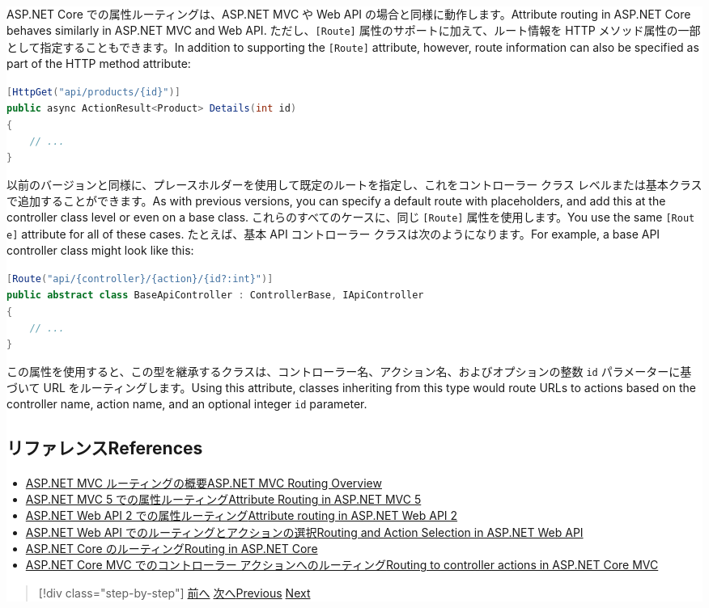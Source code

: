 <span data-ttu-id="aa5df-152">ASP.NET Core での属性ルーティングは、ASP.NET MVC や Web API の場合と同様に動作します。</span><span class="sxs-lookup"><span data-stu-id="aa5df-152">Attribute routing in ASP.NET Core behaves similarly in ASP.NET MVC and Web API.</span></span> <span data-ttu-id="aa5df-153">ただし、`[Route]` 属性のサポートに加えて、ルート情報を HTTP メソッド属性の一部として指定することもできます。</span><span class="sxs-lookup"><span data-stu-id="aa5df-153">In addition to supporting the `[Route]` attribute, however, route information can also be specified as part of the HTTP method attribute:</span></span>

```csharp
[HttpGet("api/products/{id}")]
public async ActionResult<Product> Details(int id)
{
    // ...
}
```

<span data-ttu-id="aa5df-154">以前のバージョンと同様に、プレースホルダーを使用して既定のルートを指定し、これをコントローラー クラス レベルまたは基本クラスで追加することができます。</span><span class="sxs-lookup"><span data-stu-id="aa5df-154">As with previous versions, you can specify a default route with placeholders, and add this at the controller class level or even on a base class.</span></span> <span data-ttu-id="aa5df-155">これらのすべてのケースに、同じ `[Route]` 属性を使用します。</span><span class="sxs-lookup"><span data-stu-id="aa5df-155">You use the same `[Route]` attribute for all of these cases.</span></span> <span data-ttu-id="aa5df-156">たとえば、基本 API コントローラー クラスは次のようになります。</span><span class="sxs-lookup"><span data-stu-id="aa5df-156">For example, a base API controller class might look like this:</span></span>

```csharp
[Route("api/{controller}/{action}/{id?:int}")]
public abstract class BaseApiController : ControllerBase, IApiController
{
    // ...
}
```

<span data-ttu-id="aa5df-157">この属性を使用すると、この型を継承するクラスは、コントローラー名、アクション名、およびオプションの整数 `id` パラメーターに基づいて URL をルーティングします。</span><span class="sxs-lookup"><span data-stu-id="aa5df-157">Using this attribute, classes inheriting from this type would route URLs to actions based on the controller name, action name, and an optional integer `id` parameter.</span></span>

## <a name="references"></a><span data-ttu-id="aa5df-158">リファレンス</span><span class="sxs-lookup"><span data-stu-id="aa5df-158">References</span></span>

- [<span data-ttu-id="aa5df-159">ASP.NET MVC ルーティングの概要</span><span class="sxs-lookup"><span data-stu-id="aa5df-159">ASP.NET MVC Routing Overview</span></span>](/aspnet/mvc/overview/older-versions-1/controllers-and-routing/asp-net-mvc-routing-overview-cs)
- [<span data-ttu-id="aa5df-160">ASP.NET MVC 5 での属性ルーティング</span><span class="sxs-lookup"><span data-stu-id="aa5df-160">Attribute Routing in ASP.NET MVC 5</span></span>](https://devblogs.microsoft.com/aspnet/attribute-routing-in-asp-net-mvc-5/)
- [<span data-ttu-id="aa5df-161">ASP.NET Web API 2 での属性ルーティング</span><span class="sxs-lookup"><span data-stu-id="aa5df-161">Attribute routing in ASP.NET Web API 2</span></span>](/aspnet/web-api/overview/web-api-routing-and-actions/attribute-routing-in-web-api-2)
- [<span data-ttu-id="aa5df-162">ASP.NET Web API でのルーティングとアクションの選択</span><span class="sxs-lookup"><span data-stu-id="aa5df-162">Routing and Action Selection in ASP.NET Web API</span></span>](/aspnet/web-api/overview/web-api-routing-and-actions/routing-and-action-selection)
- [<span data-ttu-id="aa5df-163">ASP.NET Core のルーティング</span><span class="sxs-lookup"><span data-stu-id="aa5df-163">Routing in ASP.NET Core</span></span>](/aspnet/core/fundamentals/routing)
- [<span data-ttu-id="aa5df-164">ASP.NET Core MVC でのコントローラー アクションへのルーティング</span><span class="sxs-lookup"><span data-stu-id="aa5df-164">Routing to controller actions in ASP.NET Core MVC</span></span>](/aspnet/core/mvc/controllers/routing)

>[!div class="step-by-step"]
><span data-ttu-id="aa5df-165">[前へ](configuration-differences.md)
>[次へ](comparing-razor-pages-aspnet-mvc.md)</span><span class="sxs-lookup"><span data-stu-id="aa5df-165">[Previous](configuration-differences.md)
[Next](comparing-razor-pages-aspnet-mvc.md)</span></span>
